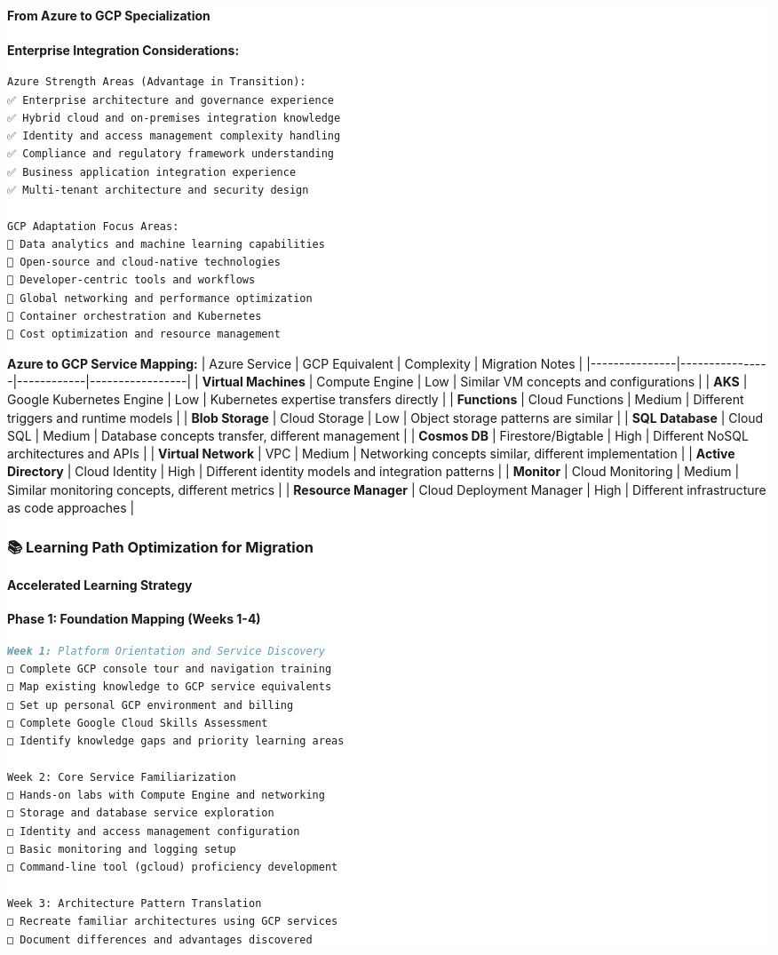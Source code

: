 #### From Azure to GCP Specialization

**Enterprise Integration Considerations:**
```markdown
Azure Strength Areas (Advantage in Transition):
✅ Enterprise architecture and governance experience
✅ Hybrid cloud and on-premises integration knowledge
✅ Identity and access management complexity handling
✅ Compliance and regulatory framework understanding
✅ Business application integration experience
✅ Multi-tenant architecture and security design

GCP Adaptation Focus Areas:
🎯 Data analytics and machine learning capabilities
🎯 Open-source and cloud-native technologies
🎯 Developer-centric tools and workflows
🎯 Global networking and performance optimization
🎯 Container orchestration and Kubernetes
🎯 Cost optimization and resource management
```

**Azure to GCP Service Mapping:**
| Azure Service | GCP Equivalent | Complexity | Migration Notes |
|---------------|----------------|------------|-----------------|
| **Virtual Machines** | Compute Engine | Low | Similar VM concepts and configurations |
| **AKS** | Google Kubernetes Engine | Low | Kubernetes expertise transfers directly |
| **Functions** | Cloud Functions | Medium | Different triggers and runtime models |
| **Blob Storage** | Cloud Storage | Low | Object storage patterns are similar |
| **SQL Database** | Cloud SQL | Medium | Database concepts transfer, different management |
| **Cosmos DB** | Firestore/Bigtable | High | Different NoSQL architectures and APIs |
| **Virtual Network** | VPC | Medium | Networking concepts similar, different implementation |
| **Active Directory** | Cloud Identity | High | Different identity models and integration patterns |
| **Monitor** | Cloud Monitoring | Medium | Similar monitoring concepts, different metrics |
| **Resource Manager** | Cloud Deployment Manager | High | Different infrastructure as code approaches |

### 📚 Learning Path Optimization for Migration

#### Accelerated Learning Strategy

**Phase 1: Foundation Mapping (Weeks 1-4)**
```markdown
Week 1: Platform Orientation and Service Discovery
□ Complete GCP console tour and navigation training
□ Map existing knowledge to GCP service equivalents
□ Set up personal GCP environment and billing
□ Complete Google Cloud Skills Assessment
□ Identify knowledge gaps and priority learning areas

Week 2: Core Service Familiarization
□ Hands-on labs with Compute Engine and networking
□ Storage and database service exploration
□ Identity and access management configuration
□ Basic monitoring and logging setup
□ Command-line tool (gcloud) proficiency development

Week 3: Architecture Pattern Translation
□ Recreate familiar architectures using GCP services
□ Document differences and advantages discovered
```